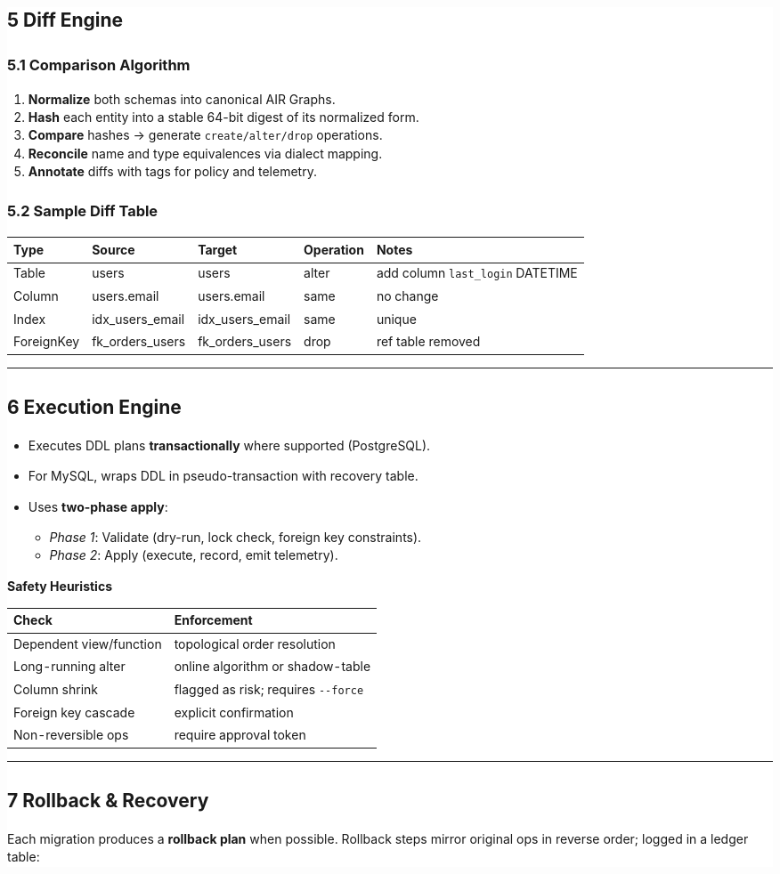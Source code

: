 
## 5  Diff Engine

### 5.1  Comparison Algorithm

1. **Normalize** both schemas into canonical AIR Graphs.
2. **Hash** each entity into a stable 64-bit digest of its normalized form.
3. **Compare** hashes → generate `create/alter/drop` operations.
4. **Reconcile** name and type equivalences via dialect mapping.
5. **Annotate** diffs with tags for policy and telemetry.

### 5.2  Sample Diff Table

| Type       | Source          | Target          | Operation | Notes                            |
| :--------- | :-------------- | :-------------- | :-------- | :------------------------------- |
| Table      | users           | users           | alter     | add column `last_login` DATETIME |
| Column     | users.email     | users.email     | same      | no change                        |
| Index      | idx_users_email | idx_users_email | same      | unique                           |
| ForeignKey | fk_orders_users | fk_orders_users | drop      | ref table removed                |

---

## 6  Execution Engine

* Executes DDL plans **transactionally** where supported (PostgreSQL).
* For MySQL, wraps DDL in pseudo-transaction with recovery table.
* Uses **two-phase apply**:

  * *Phase 1*: Validate (dry-run, lock check, foreign key constraints).
  * *Phase 2*: Apply (execute, record, emit telemetry).

**Safety Heuristics**

| Check                   | Enforcement                         |
| :---------------------- | :---------------------------------- |
| Dependent view/function | topological order resolution        |
| Long-running alter      | online algorithm or shadow-table    |
| Column shrink           | flagged as risk; requires `--force` |
| Foreign key cascade     | explicit confirmation               |
| Non-reversible ops      | require approval token              |

---

## 7  Rollback & Recovery

Each migration produces a **rollback plan** when possible.
Rollback steps mirror original ops in reverse order; logged in a ledger table:
